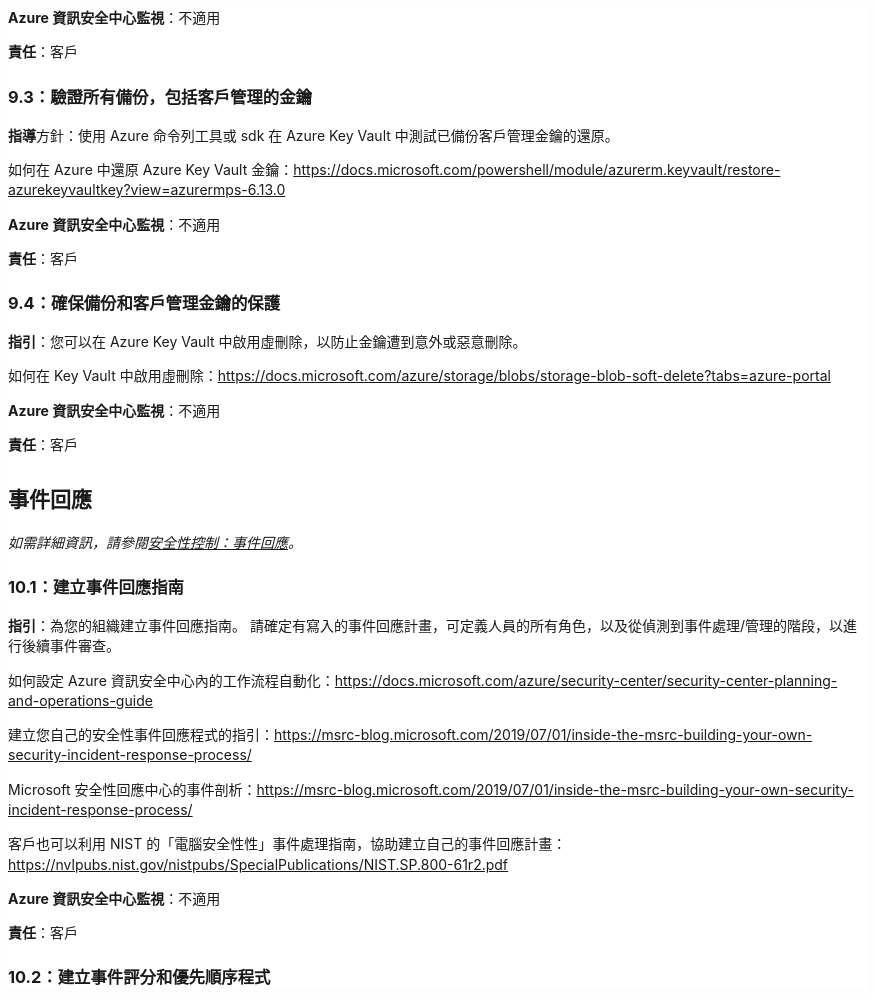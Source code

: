 
**Azure 資訊安全中心監視**：不適用

**責任**：客戶

### <a name="93-validate-all-backups-including-customer-managed-keys"></a>9.3：驗證所有備份，包括客戶管理的金鑰

**指導**方針：使用 Azure 命令列工具或 sdk 在 Azure Key Vault 中測試已備份客戶管理金鑰的還原。

如何在 Azure 中還原 Azure Key Vault 金鑰：https://docs.microsoft.com/powershell/module/azurerm.keyvault/restore-azurekeyvaultkey?view=azurermps-6.13.0


**Azure 資訊安全中心監視**：不適用

**責任**：客戶

### <a name="94-ensure-protection-of-backups-and-customer-managed-keys"></a>9.4：確保備份和客戶管理金鑰的保護

**指引**：您可以在 Azure Key Vault 中啟用虛刪除，以防止金鑰遭到意外或惡意刪除。

如何在 Key Vault 中啟用虛刪除：https://docs.microsoft.com/azure/storage/blobs/storage-blob-soft-delete?tabs=azure-portal


**Azure 資訊安全中心監視**：不適用

**責任**：客戶

## <a name="incident-response"></a>事件回應

*如需詳細資訊，請參閱[安全性控制：事件回應](https://docs.microsoft.com/azure/security/benchmarks/security-control-incident-response)。*

### <a name="101-create-an-incident-response-guide"></a>10.1：建立事件回應指南

**指引**：為您的組織建立事件回應指南。 請確定有寫入的事件回應計畫，可定義人員的所有角色，以及從偵測到事件處理/管理的階段，以進行後續事件審查。

如何設定 Azure 資訊安全中心內的工作流程自動化：https://docs.microsoft.com/azure/security-center/security-center-planning-and-operations-guide

建立您自己的安全性事件回應程式的指引：https://msrc-blog.microsoft.com/2019/07/01/inside-the-msrc-building-your-own-security-incident-response-process/

Microsoft 安全性回應中心的事件剖析：https://msrc-blog.microsoft.com/2019/07/01/inside-the-msrc-building-your-own-security-incident-response-process/

客戶也可以利用 NIST 的「電腦安全性性」事件處理指南，協助建立自己的事件回應計畫：https://nvlpubs.nist.gov/nistpubs/SpecialPublications/NIST.SP.800-61r2.pdf



**Azure 資訊安全中心監視**：不適用

**責任**：客戶

### <a name="102-create-an-incident-scoring-and-prioritization-procedure"></a>10.2：建立事件評分和優先順序程式
